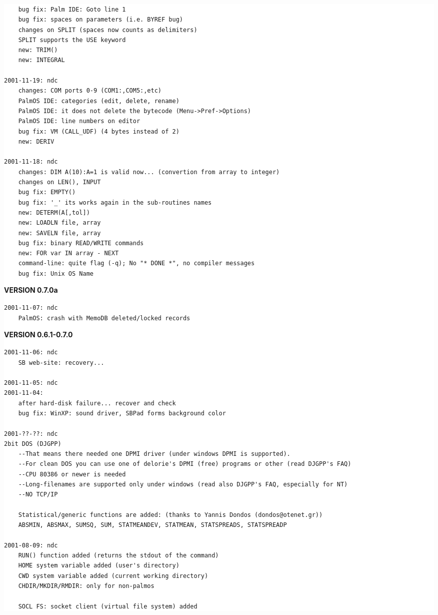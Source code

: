 ```
	bug fix: Palm IDE: Goto line 1
	bug fix: spaces on parameters (i.e. BYREF bug)
	changes on SPLIT (spaces now counts as delimiters)
	SPLIT supports the USE keyword
	new: TRIM()
	new: INTEGRAL

2001-11-19: ndc
	changes: COM ports 0-9 (COM1:,COM5:,etc)
	PalmOS IDE: categories (edit, delete, rename)
	PalmOS IDE: it does not delete the bytecode (Menu->Pref->Options)
	PalmOS IDE: line numbers on editor
	bug fix: VM (CALL_UDF) (4 bytes instead of 2)
	new: DERIV

2001-11-18: ndc
	changes: DIM A(10):A=1 is valid now... (convertion from array to integer)
	changes on LEN(), INPUT
	bug fix: EMPTY()
	bug fix: '_' its works again in the sub-routines names
	new: DETERM(A[,tol])
	new: LOADLN file, array
	new: SAVELN file, array
	bug fix: binary READ/WRITE commands
	new: FOR var IN array - NEXT
	command-line: quite flag (-q); No "* DONE *", no compiler messages
	bug fix: Unix OS Name
```

**VERSION 0.7.0a**

```
2001-11-07: ndc
	PalmOS: crash with MemoDB deleted/locked records
```

**VERSION 0.6.1-0.7.0**

```
2001-11-06: ndc
	SB web-site: recovery...

2001-11-05: ndc
2001-11-04:
	after hard-disk failure... recover and check
	bug fix: WinXP: sound driver, SBPad forms background color

2001-??-??: ndc
2bit DOS (DJGPP)
    --That means there needed one DPMI driver (under windows DPMI is supported).
    --For clean DOS you can use one of delorie's DPMI (free) programs or other (read DJGPP's FAQ)
    --CPU 80386 or newer is needed
    --Long-filenames are supported only under windows (read also DJGPP's FAQ, especially for NT)
    --NO TCP/IP

    Statistical/generic functions are added: (thanks to Yannis Dondos (dondos@otenet.gr))
	ABSMIN, ABSMAX, SUMSQ, SUM, STATMEANDEV, STATMEAN, STATSPREADS, STATSPREADP

2001-08-09: ndc
    RUN() function added (returns the stdout of the command)
    HOME system variable added (user's directory)
    CWD system variable added (current working directory)
    CHDIR/MKDIR/RMDIR: only for non-palmos

    SOCL FS: socket client (virtual file system) added
```